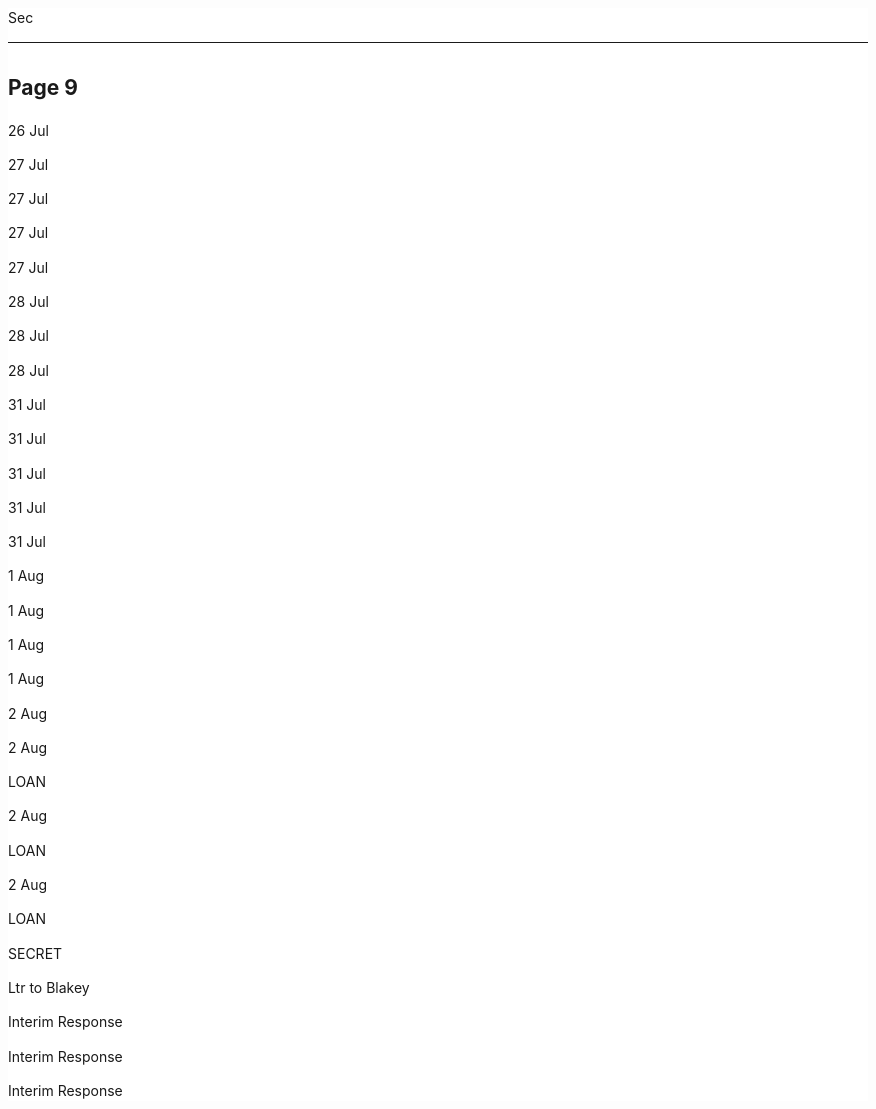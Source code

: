 Sec

---

## Page 9

26 Jul

27 Jul

27 Jul

27 Jul

27 Jul

28 Jul

28 Jul

28 Jul

31 Jul

31 Jul

31 Jul

31 Jul

31 Jul

1 Aug

1 Aug

1 Aug

1 Aug

2 Aug

2 Aug

LOAN

2 Aug

LOAN

2 Aug

LOAN

SECRET

Ltr to Blakey

Interim Response

Interim Response

Interim Response
